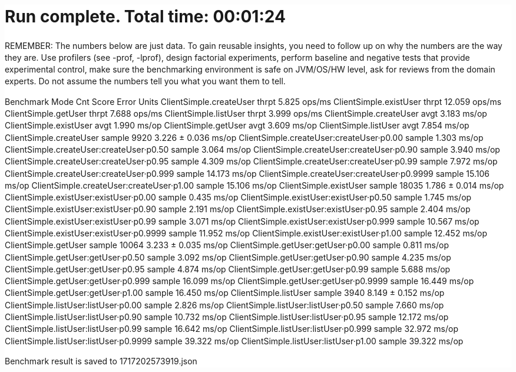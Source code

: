 # Run complete. Total time: 00:01:24

REMEMBER: The numbers below are just data. To gain reusable insights, you need to follow up on
why the numbers are the way they are. Use profilers (see -prof, -lprof), design factorial
experiments, perform baseline and negative tests that provide experimental control, make sure
the benchmarking environment is safe on JVM/OS/HW level, ask for reviews from the domain experts.
Do not assume the numbers tell you what you want them to tell.

Benchmark                                     Mode    Cnt   Score   Error   Units
ClientSimple.createUser                      thrpt          5.825          ops/ms
ClientSimple.existUser                       thrpt         12.059          ops/ms
ClientSimple.getUser                         thrpt          7.688          ops/ms
ClientSimple.listUser                        thrpt          3.999          ops/ms
ClientSimple.createUser                       avgt          3.183           ms/op
ClientSimple.existUser                        avgt          1.990           ms/op
ClientSimple.getUser                          avgt          3.609           ms/op
ClientSimple.listUser                         avgt          7.854           ms/op
ClientSimple.createUser                     sample   9920   3.226 ± 0.036   ms/op
ClientSimple.createUser:createUser·p0.00    sample          1.303           ms/op
ClientSimple.createUser:createUser·p0.50    sample          3.064           ms/op
ClientSimple.createUser:createUser·p0.90    sample          3.940           ms/op
ClientSimple.createUser:createUser·p0.95    sample          4.309           ms/op
ClientSimple.createUser:createUser·p0.99    sample          7.972           ms/op
ClientSimple.createUser:createUser·p0.999   sample         14.173           ms/op
ClientSimple.createUser:createUser·p0.9999  sample         15.106           ms/op
ClientSimple.createUser:createUser·p1.00    sample         15.106           ms/op
ClientSimple.existUser                      sample  18035   1.786 ± 0.014   ms/op
ClientSimple.existUser:existUser·p0.00      sample          0.435           ms/op
ClientSimple.existUser:existUser·p0.50      sample          1.745           ms/op
ClientSimple.existUser:existUser·p0.90      sample          2.191           ms/op
ClientSimple.existUser:existUser·p0.95      sample          2.404           ms/op
ClientSimple.existUser:existUser·p0.99      sample          3.071           ms/op
ClientSimple.existUser:existUser·p0.999     sample         10.567           ms/op
ClientSimple.existUser:existUser·p0.9999    sample         11.952           ms/op
ClientSimple.existUser:existUser·p1.00      sample         12.452           ms/op
ClientSimple.getUser                        sample  10064   3.233 ± 0.035   ms/op
ClientSimple.getUser:getUser·p0.00          sample          0.811           ms/op
ClientSimple.getUser:getUser·p0.50          sample          3.092           ms/op
ClientSimple.getUser:getUser·p0.90          sample          4.235           ms/op
ClientSimple.getUser:getUser·p0.95          sample          4.874           ms/op
ClientSimple.getUser:getUser·p0.99          sample          5.688           ms/op
ClientSimple.getUser:getUser·p0.999         sample         16.099           ms/op
ClientSimple.getUser:getUser·p0.9999        sample         16.449           ms/op
ClientSimple.getUser:getUser·p1.00          sample         16.450           ms/op
ClientSimple.listUser                       sample   3940   8.149 ± 0.152   ms/op
ClientSimple.listUser:listUser·p0.00        sample          2.826           ms/op
ClientSimple.listUser:listUser·p0.50        sample          7.660           ms/op
ClientSimple.listUser:listUser·p0.90        sample         10.732           ms/op
ClientSimple.listUser:listUser·p0.95        sample         12.172           ms/op
ClientSimple.listUser:listUser·p0.99        sample         16.642           ms/op
ClientSimple.listUser:listUser·p0.999       sample         32.972           ms/op
ClientSimple.listUser:listUser·p0.9999      sample         39.322           ms/op
ClientSimple.listUser:listUser·p1.00        sample         39.322           ms/op

Benchmark result is saved to 1717202573919.json
